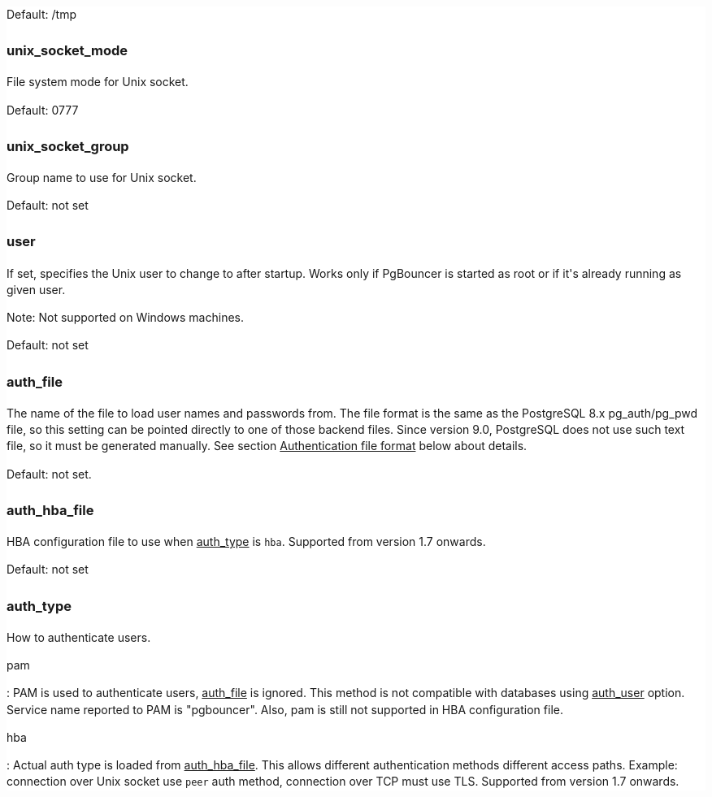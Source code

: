 Default: /tmp

### unix_socket_mode

File system mode for Unix socket.

Default: 0777

### unix_socket_group

Group name to use for Unix socket.

Default: not set

### user

If set, specifies the Unix user to change to after startup. Works only
if PgBouncer is started as root or if it's already running as given
user.

Note: Not supported on Windows machines.

Default: not set

### auth_file

The name of the file to load user names and passwords from. The file
format is the same as the PostgreSQL 8.x pg_auth/pg_pwd file, so this
setting can be pointed directly to one of those backend files. Since
version 9.0, PostgreSQL does not use such text file, so it must be
generated manually. See section [Authentication file
format](#authentication-file-format) below about details.

Default: not set.

### auth_hba_file

HBA configuration file to use when [auth_type](#auth_type) is `hba`.
Supported from version 1.7 onwards.

Default: not set

### auth_type

How to authenticate users.

pam

:   PAM is used to authenticate users, [auth_file](#auth_file) is
    ignored. This method is not compatible with databases using
    [auth_user](#auth_user-1) option. Service name reported to PAM is
    "pgbouncer". Also, pam is still not supported in HBA
    configuration file.

hba

:   Actual auth type is loaded from [auth_hba_file](#auth_hba_file).
    This allows different authentication methods different access paths.
    Example: connection over Unix socket use `peer` auth method,
    connection over TCP must use TLS. Supported from version 1.7
    onwards.
